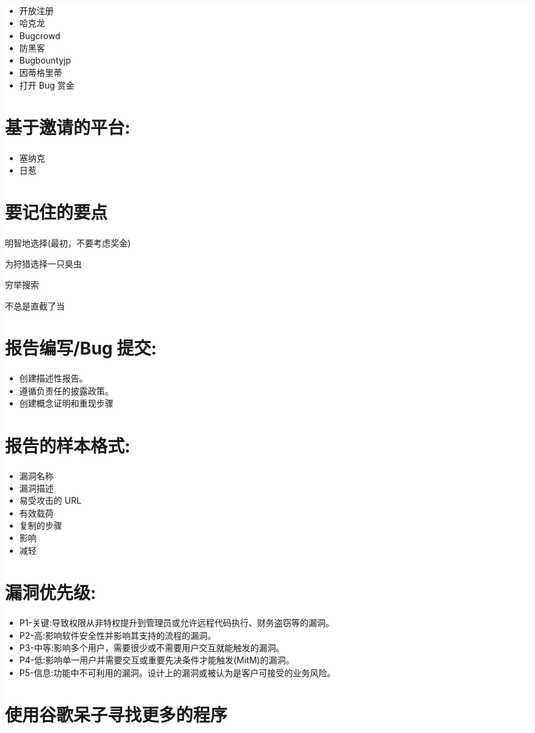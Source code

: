 *   开放注册
*   哈克龙
*   Bugcrowd
*   防黑客
*   Bugbountyjp
*   因蒂格里蒂
*   打开 Bug 赏金

# 基于邀请的平台:

*   塞纳克
*   日惹

# 要记住的要点

明智地选择(最初，不要考虑奖金)

为狩猎选择一只臭虫

穷举搜索

不总是直截了当

# 报告编写/Bug 提交:

*   创建描述性报告。
*   遵循负责任的披露政策。
*   创建概念证明和重现步骤

# 报告的样本格式:

*   漏洞名称
*   漏洞描述
*   易受攻击的 URL
*   有效载荷
*   复制的步骤
*   影响
*   减轻

# 漏洞优先级:

*   P1-关键:导致权限从非特权提升到管理员或允许远程代码执行、财务盗窃等的漏洞。
*   P2-高:影响软件安全性并影响其支持的流程的漏洞。
*   P3-中等:影响多个用户，需要很少或不需要用户交互就能触发的漏洞。
*   P4-低:影响单一用户并需要交互或重要先决条件才能触发(MitM)的漏洞。
*   P5-信息:功能中不可利用的漏洞。设计上的漏洞或被认为是客户可接受的业务风险。

# 使用谷歌呆子寻找更多的程序
